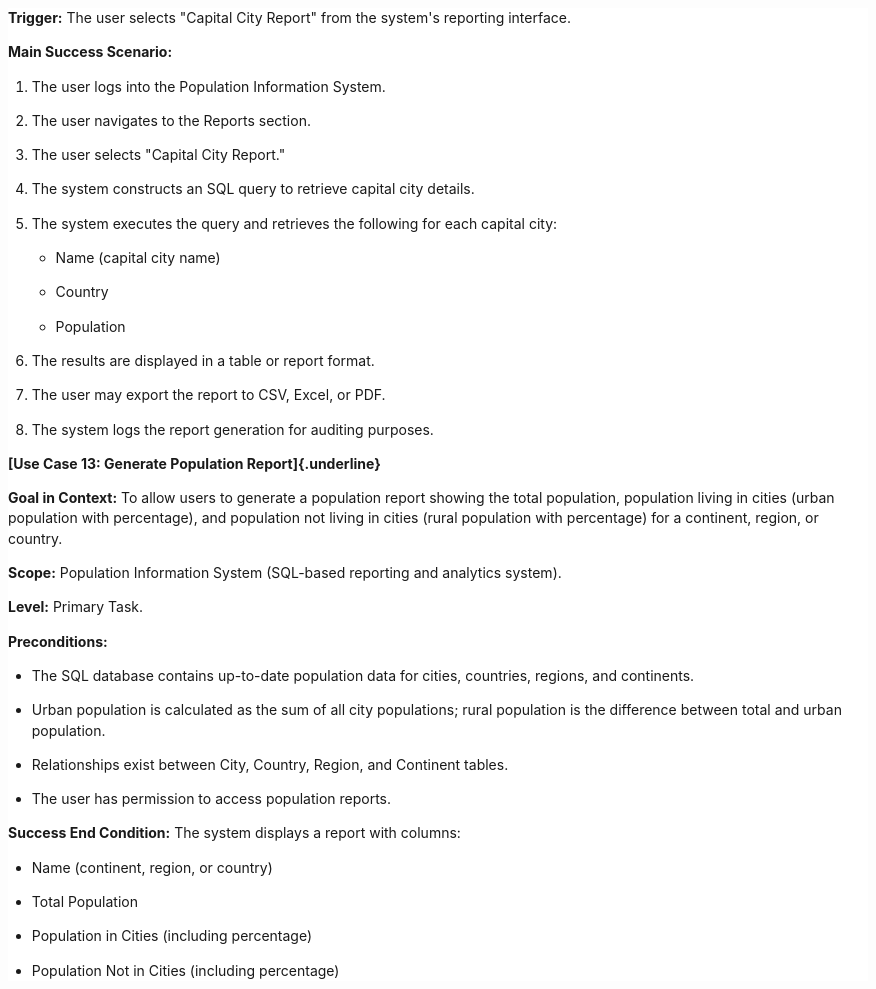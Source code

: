 **Trigger:** The user selects "Capital City Report" from the system's
reporting interface.

**Main Success Scenario:**

1.  The user logs into the Population Information System.

2.  The user navigates to the Reports section.

3.  The user selects "Capital City Report."

4.  The system constructs an SQL query to retrieve capital city details.

5.  The system executes the query and retrieves the following for each
    capital city:

    -   Name (capital city name)

    -   Country

    -   Population

6.  The results are displayed in a table or report format.

7.  The user may export the report to CSV, Excel, or PDF.

8.  The system logs the report generation for auditing purposes.

**[Use Case 13: Generate Population Report]{.underline}**

**Goal in Context:** To allow users to generate a population report
showing the total population, population living in cities (urban
population with percentage), and population not living in cities (rural
population with percentage) for a continent, region, or country.

**Scope:** Population Information System (SQL-based reporting and
analytics system).

**Level:** Primary Task.

**Preconditions:**

-   The SQL database contains up-to-date population data for cities,
    countries, regions, and continents.

-   Urban population is calculated as the sum of all city populations;
    rural population is the difference between total and urban
    population.

-   Relationships exist between City, Country, Region, and Continent
    tables.

-   The user has permission to access population reports.

**Success End Condition:** The system displays a report with columns:

-   Name (continent, region, or country)

-   Total Population

-   Population in Cities (including percentage)

-   Population Not in Cities (including percentage)
